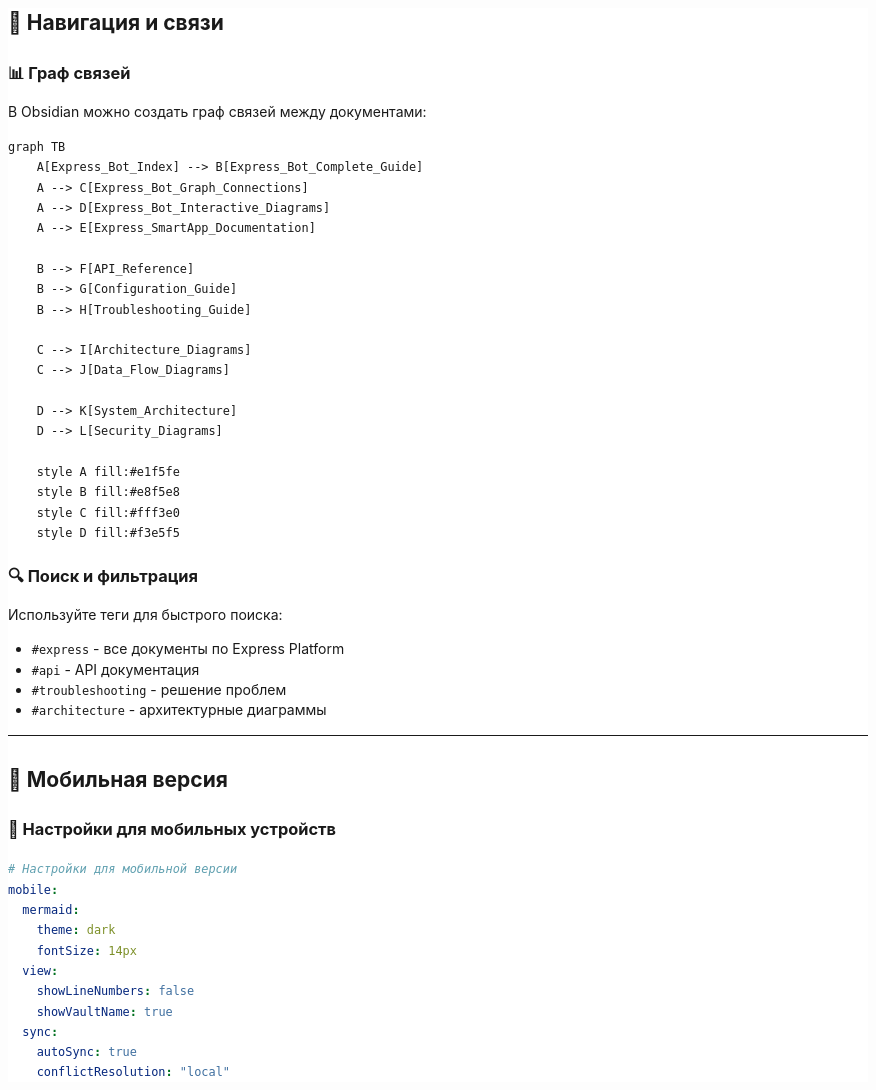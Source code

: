 
## 🔗 Навигация и связи

### 📊 Граф связей

В Obsidian можно создать граф связей между документами:

```mermaid
graph TB
    A[Express_Bot_Index] --> B[Express_Bot_Complete_Guide]
    A --> C[Express_Bot_Graph_Connections]
    A --> D[Express_Bot_Interactive_Diagrams]
    A --> E[Express_SmartApp_Documentation]
    
    B --> F[API_Reference]
    B --> G[Configuration_Guide]
    B --> H[Troubleshooting_Guide]
    
    C --> I[Architecture_Diagrams]
    C --> J[Data_Flow_Diagrams]
    
    D --> K[System_Architecture]
    D --> L[Security_Diagrams]
    
    style A fill:#e1f5fe
    style B fill:#e8f5e8
    style C fill:#fff3e0
    style D fill:#f3e5f5
```

### 🔍 Поиск и фильтрация

Используйте теги для быстрого поиска:

- `#express` - все документы по Express Platform
- `#api` - API документация
- `#troubleshooting` - решение проблем
- `#architecture` - архитектурные диаграммы

---

## 📱 Мобильная версия

### 📲 Настройки для мобильных устройств

```yaml
# Настройки для мобильной версии
mobile:
  mermaid:
    theme: dark
    fontSize: 14px
  view:
    showLineNumbers: false
    showVaultName: true
  sync:
    autoSync: true
    conflictResolution: "local"
```
